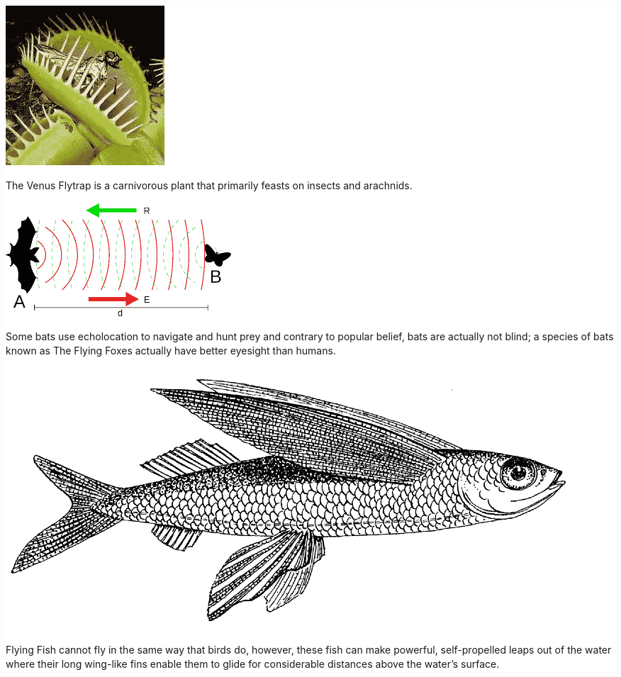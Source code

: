 ![LmZm7DjfgyLwH3RpgYrQCnWCIj0L7xB9zYvG](img/5fbaf015f3a225514870b004647925e4.png)

The Venus Flytrap is a carnivorous plant that primarily feasts on insects and arachnids.

![tbRcMzxleAYOcEE8r-69ZP2n6lLGunkP4QYe](img/b414efaa9c906b8f5badb5d26a27ea5e.png)

Some bats use echolocation to navigate and hunt prey and contrary to popular belief, bats are actually not blind; a species of bats known as The Flying Foxes actually have better eyesight than humans.

![9m1HytKWrGc6wd46E5ijI2zanCsYY8OWW1Kr](img/98182d65e73d82bd0e3598d12016608f.png)

Flying Fish cannot fly in the same way that birds do, however, these fish can make powerful, self-propelled leaps out of the water where their long wing-like fins enable them to glide for considerable distances above the water’s surface.
